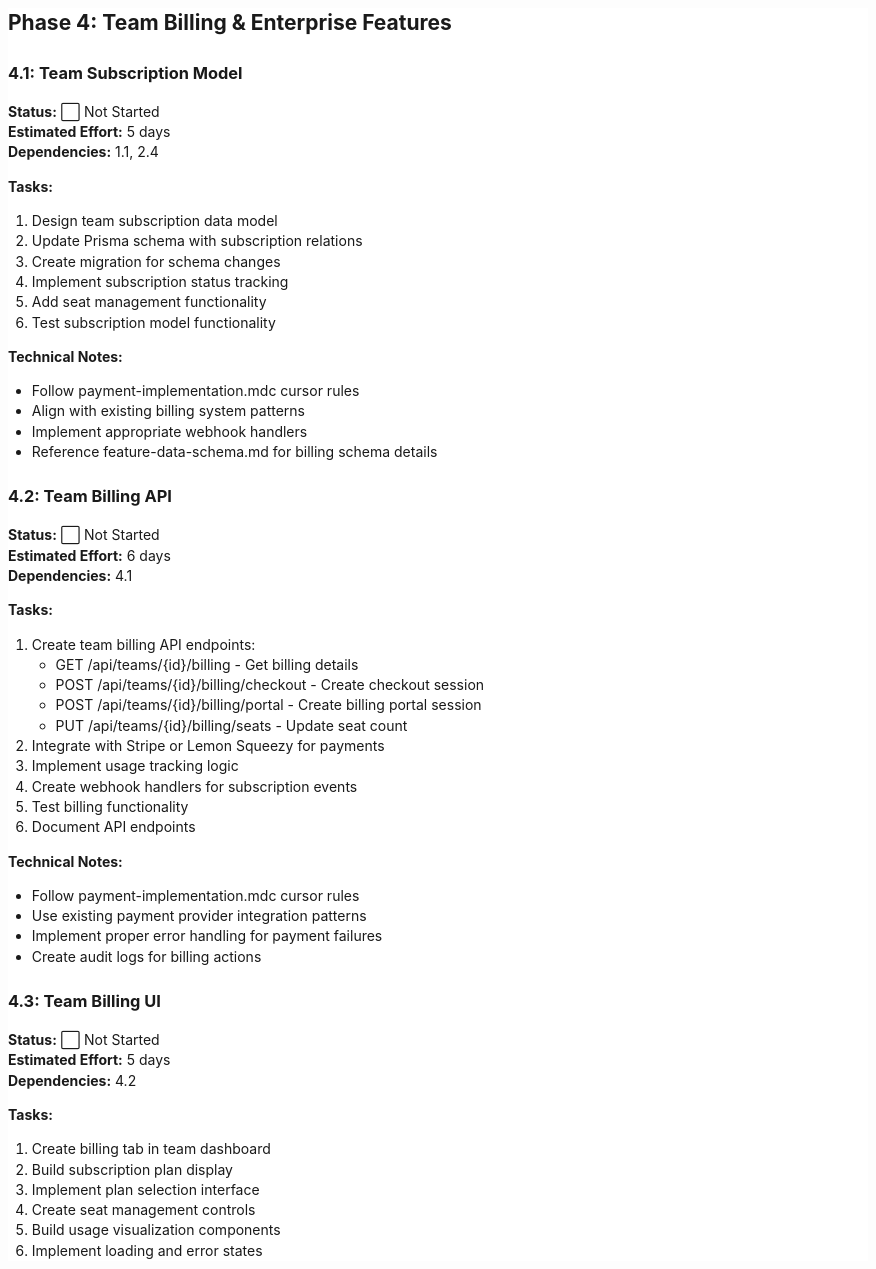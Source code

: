 ## Phase 4: Team Billing & Enterprise Features

### 4.1: Team Subscription Model

**Status:** ⬜ Not Started  
**Estimated Effort:** 5 days  
**Dependencies:** 1.1, 2.4  

**Tasks:**
1. Design team subscription data model
2. Update Prisma schema with subscription relations
3. Create migration for schema changes
4. Implement subscription status tracking
5. Add seat management functionality
6. Test subscription model functionality

**Technical Notes:**
- Follow payment-implementation.mdc cursor rules
- Align with existing billing system patterns
- Implement appropriate webhook handlers
- Reference feature-data-schema.md for billing schema details

### 4.2: Team Billing API

**Status:** ⬜ Not Started  
**Estimated Effort:** 6 days  
**Dependencies:** 4.1  

**Tasks:**
1. Create team billing API endpoints:
   - GET /api/teams/{id}/billing - Get billing details
   - POST /api/teams/{id}/billing/checkout - Create checkout session
   - POST /api/teams/{id}/billing/portal - Create billing portal session
   - PUT /api/teams/{id}/billing/seats - Update seat count
2. Integrate with Stripe or Lemon Squeezy for payments
3. Implement usage tracking logic
4. Create webhook handlers for subscription events
5. Test billing functionality
6. Document API endpoints

**Technical Notes:**
- Follow payment-implementation.mdc cursor rules
- Use existing payment provider integration patterns
- Implement proper error handling for payment failures
- Create audit logs for billing actions

### 4.3: Team Billing UI

**Status:** ⬜ Not Started  
**Estimated Effort:** 5 days  
**Dependencies:** 4.2  

**Tasks:**
1. Create billing tab in team dashboard
2. Build subscription plan display
3. Implement plan selection interface
4. Create seat management controls
5. Build usage visualization components
6. Implement loading and error states

